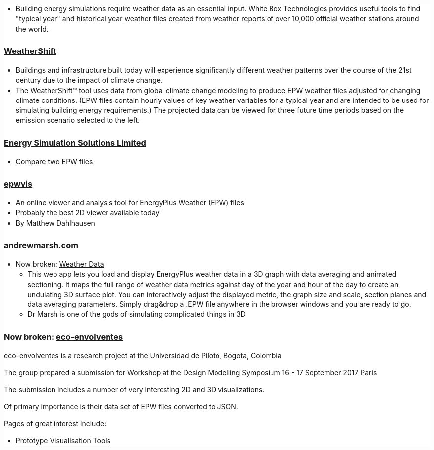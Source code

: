 * Building energy simulations require weather data as an essential input. White Box Technologies provides useful tools to find "typical year" and historical year weather files created from weather reports of over 10,000 official weather stations around the world.


### [WeatherShift]( http://www.weather-shift.com/ )

* Buildings and infrastructure built today will experience significantly different weather patterns over the course of the 21st century due to the impact of climate change.
* The WeatherShift™ tool uses data from global climate change modeling to produce EPW weather files adjusted for changing climate conditions. (EPW files contain hourly values of key weather variables for a typical year and are intended to be used for simulating building energy requirements.) The projected data can be viewed for three future time periods based on the emission scenario selected to the left.


### [Energy Simulation Solutions Limited]( http://cms.ensims.com/ )

* [Compare two EPW files]( http://jess.ensims.com/epw_compare.html )


### [epwvis]( https://mdahlhausen.github.io/epwvis/ )

* An online viewer and analysis tool for EnergyPlus Weather (EPW) files
* Probably the best 2D viewer available today
* By Matthew Dahlhausen


### [andrewmarsh.com]( http://andrewmarsh.com/ )

* Now broken: [Weather Data]( http://andrewmarsh.com/software/weather-data-web/ )
	* This web app lets you load and display EnergyPlus weather data in a 3D graph with data averaging and animated sectioning. It maps the full range of weather data metrics against day of the year and hour of the day to create an undulating 3D surface plot. You can interactively adjust the displayed metric, the graph size and scale, section planes and data averaging parameters. Simply drag&drop a .EPW file anywhere in the browser windows and you are ready to go.
	* Dr Marsh is one of the gods of simulating complicated things in 3D



### Now broken: [eco-envolventes]( http://www.eco-envolventes.net/ )

[eco-envolventes]( http://www.eco-envolventes.net/ ) is a research project at the [Universidad de Piloto]( http://www.unipiloto.edu.co/ ), Bogota, Colombia

The group prepared a submission for Workshop at the Design Modelling Symposium 16 - 17 September 2017 Paris

The submission includes a number of very interesting 2D and 3D visualizations.

Of primary importance is their data set of EPW files converted to JSON.

Pages of great interest include:

* [Prototype Visualisation Tools]( http://www.eco-envolventes.net/tools.html )
